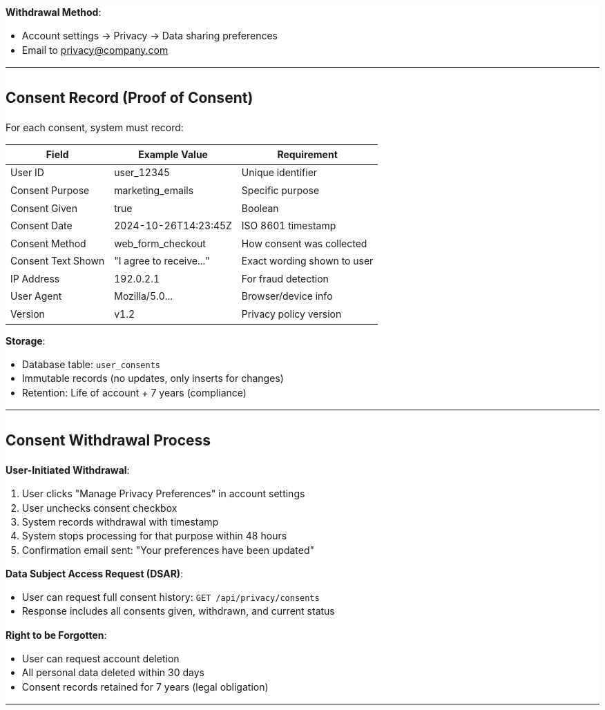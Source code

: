 **Withdrawal Method**:
- Account settings → Privacy → Data sharing preferences
- Email to privacy@company.com

---

## Consent Record (Proof of Consent)

For each consent, system must record:

| Field | Example Value | Requirement |
|-------|---------------|-------------|
| User ID | user_12345 | Unique identifier |
| Consent Purpose | marketing_emails | Specific purpose |
| Consent Given | true | Boolean |
| Consent Date | 2024-10-26T14:23:45Z | ISO 8601 timestamp |
| Consent Method | web_form_checkout | How consent was collected |
| Consent Text Shown | "I agree to receive..." | Exact wording shown to user |
| IP Address | 192.0.2.1 | For fraud detection |
| User Agent | Mozilla/5.0... | Browser/device info |
| Version | v1.2 | Privacy policy version |

**Storage**: 
- Database table: `user_consents`
- Immutable records (no updates, only inserts for changes)
- Retention: Life of account + 7 years (compliance)

---

## Consent Withdrawal Process

**User-Initiated Withdrawal**:
1. User clicks "Manage Privacy Preferences" in account settings
2. User unchecks consent checkbox
3. System records withdrawal with timestamp
4. System stops processing for that purpose within 48 hours
5. Confirmation email sent: "Your preferences have been updated"

**Data Subject Access Request (DSAR)**:
- User can request full consent history: `GET /api/privacy/consents`
- Response includes all consents given, withdrawn, and current status

**Right to be Forgotten**:
- User can request account deletion
- All personal data deleted within 30 days
- Consent records retained for 7 years (legal obligation)

---